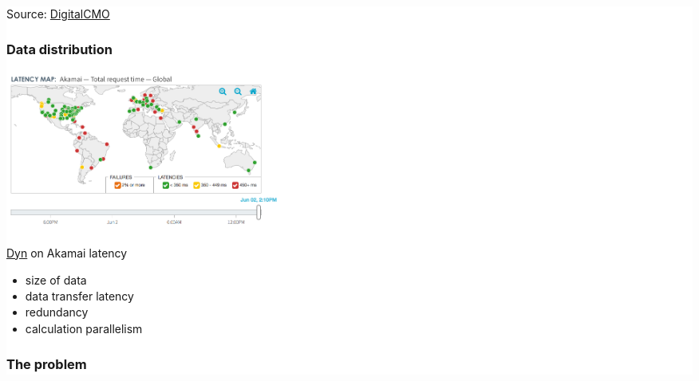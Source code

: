 Source: [DigitalCMO](https://www.digitalcmo.fr/offre-cloud-vous-avez-de-plus-en-plus-le-choix/)



### Data distribution

<img src="static/img/akamai_latency.png" width="40%">

[Dyn](https://help.dyn.com/understanding-cdn-performance/) on Akamai latency

+ size of data
+ data transfer latency
+ redundancy
+ calculation parallelism



### The problem
